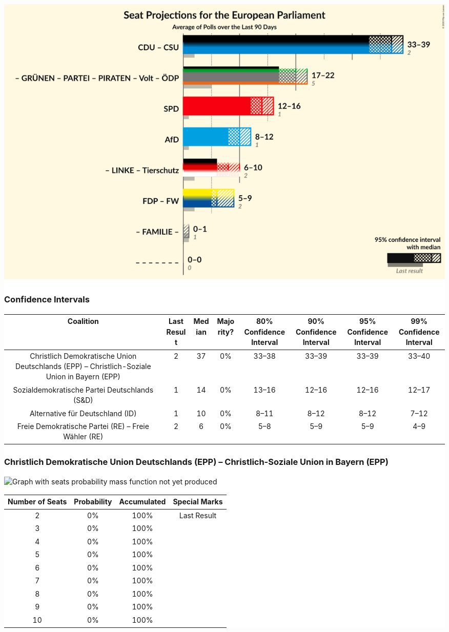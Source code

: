 ![Graph with coalitions seats not yet produced](average-2020-06-30-coalitions-seats.png "Coalitions Seats")

### Confidence Intervals

| Coalition | Last Result | Median | Majority? | 80% Confidence Interval | 90% Confidence Interval | 95% Confidence Interval | 99% Confidence Interval |
|:---------:|:-----------:|:------:|:---------:|:-----------------------:|:-----------------------:|:-----------------------:|:-----------------------:|
| Christlich Demokratische Union Deutschlands (EPP) – Christlich-Soziale Union in Bayern (EPP) | 2 | 37 | 0% | 33–38 | 33–39 | 33–39 | 33–40 |
| Sozialdemokratische Partei Deutschlands (S&D) | 1 | 14 | 0% | 13–16 | 12–16 | 12–16 | 12–17 |
| Alternative für Deutschland (ID) | 1 | 10 | 0% | 8–11 | 8–12 | 8–12 | 7–12 |
| Freie Demokratische Partei (RE) – Freie Wähler (RE) | 2 | 6 | 0% | 5–8 | 5–9 | 5–9 | 4–9 |

### Christlich Demokratische Union Deutschlands (EPP) – Christlich-Soziale Union in Bayern (EPP)

![Graph with seats probability mass function not yet produced](average-2020-06-30-coalitions-seats-pmf-cdu–csu.png "Seats Probability Mass Function")

| Number of Seats | Probability | Accumulated | Special Marks |
|:---------------:|:-----------:|:-----------:|:-------------:|
| 2 | 0% | 100% | Last Result |
| 3 | 0% | 100% |  |
| 4 | 0% | 100% |  |
| 5 | 0% | 100% |  |
| 6 | 0% | 100% |  |
| 7 | 0% | 100% |  |
| 8 | 0% | 100% |  |
| 9 | 0% | 100% |  |
| 10 | 0% | 100% |  |